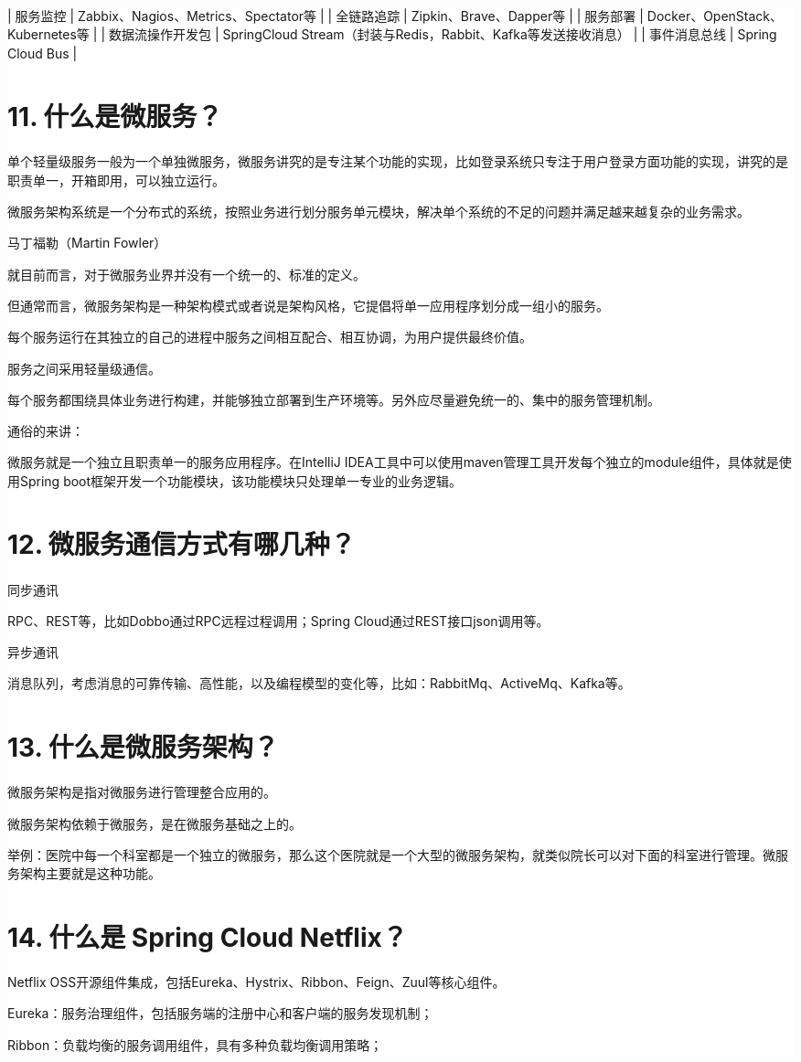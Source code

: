 | 服务监控        | 	Zabbix、Nagios、Metrics、Spectator等                 |
| 全链路追踪       | 	Zipkin、Brave、Dapper等                             |
| 服务部署        | 	Docker、OpenStack、Kubernetes等                     |
| 数据流操作开发包    | 	SpringCloud Stream（封装与Redis，Rabbit、Kafka等发送接收消息） |
| 事件消息总线      | 	Spring Cloud Bus                                 |
# 11. 什么是微服务？
单个轻量级服务一般为一个单独微服务，微服务讲究的是专注某个功能的实现，比如登录系统只专注于用户登录方面功能的实现，讲究的是职责单一，开箱即用，可以独立运行。

微服务架构系统是一个分布式的系统，按照业务进行划分服务单元模块，解决单个系统的不足的问题并满足越来越复杂的业务需求。

马丁福勒（Martin Fowler）

就目前而言，对于微服务业界并没有一个统一的、标准的定义。

但通常而言，微服务架构是一种架构模式或者说是架构风格，它提倡将单一应用程序划分成一组小的服务。

每个服务运行在其独立的自己的进程中服务之间相互配合、相互协调，为用户提供最终价值。

服务之间采用轻量级通信。

每个服务都围绕具体业务进行构建，并能够独立部署到生产环境等。另外应尽量避免统一的、集中的服务管理机制。

通俗的来讲：

微服务就是一个独立且职责单一的服务应用程序。在IntelliJ IDEA工具中可以使用maven管理工具开发每个独立的module组件，具体就是使用Spring boot框架开发一个功能模块，该功能模块只处理单一专业的业务逻辑。

# 12. 微服务通信方式有哪几种？
同步通讯

RPC、REST等，比如Dobbo通过RPC远程过程调用；Spring Cloud通过REST接口json调用等。

异步通讯

消息队列，考虑消息的可靠传输、高性能，以及编程模型的变化等，比如：RabbitMq、ActiveMq、Kafka等。

# 13. 什么是微服务架构？
微服务架构是指对微服务进行管理整合应用的。

微服务架构依赖于微服务，是在微服务基础之上的。

举例：医院中每一个科室都是一个独立的微服务，那么这个医院就是一个大型的微服务架构，就类似院长可以对下面的科室进行管理。微服务架构主要就是这种功能。

# 14. 什么是 Spring Cloud Netflix？
Netflix OSS开源组件集成，包括Eureka、Hystrix、Ribbon、Feign、Zuul等核心组件。

Eureka：服务治理组件，包括服务端的注册中心和客户端的服务发现机制；

Ribbon：负载均衡的服务调用组件，具有多种负载均衡调用策略；
